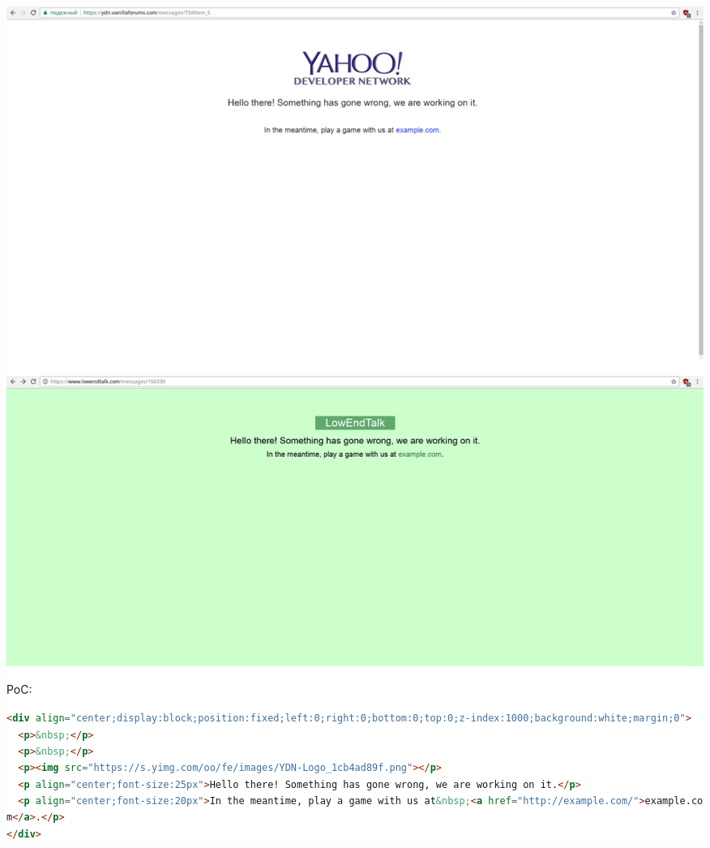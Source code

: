![Fullsize message on YDN Forums](/media/yahoodevelopers.fullsize.png)

![Fullsize message on LowEndTalk](/media/lowendtalk.fullsize.png)

PoC:
```html
<div align="center;display:block;position:fixed;left:0;right:0;bottom:0;top:0;z-index:1000;background:white;margin;0">
  <p>&nbsp;</p>
  <p>&nbsp;</p>
  <p><img src="https://s.yimg.com/oo/fe/images/YDN-Logo_1cb4ad89f.png"></p>
  <p align="center;font-size:25px">Hello there! Something has gone wrong, we are working on it.</p>
  <p align="center;font-size:20px">In the meantime, play a game with us at&nbsp;<a href="http://example.com/">example.com</a>.</p>
</div>
```
